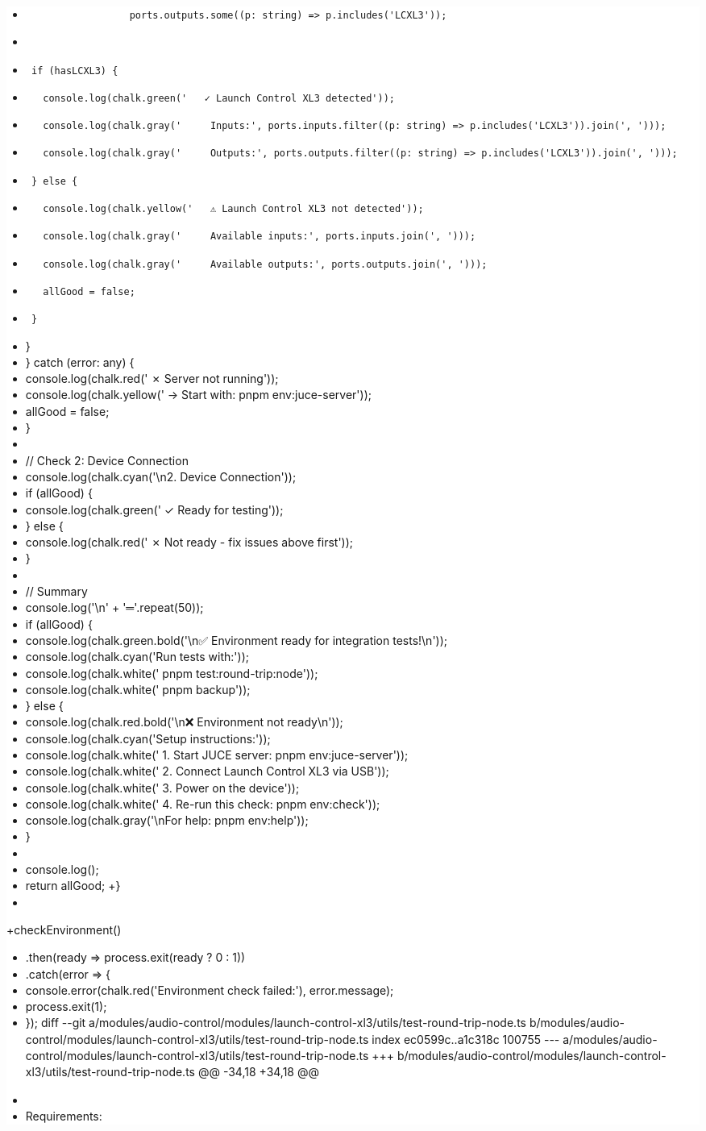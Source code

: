 +                       ports.outputs.some((p: string) => p.includes('LCXL3'));
+
+      if (hasLCXL3) {
+        console.log(chalk.green('   ✓ Launch Control XL3 detected'));
+        console.log(chalk.gray('     Inputs:', ports.inputs.filter((p: string) => p.includes('LCXL3')).join(', ')));
+        console.log(chalk.gray('     Outputs:', ports.outputs.filter((p: string) => p.includes('LCXL3')).join(', ')));
+      } else {
+        console.log(chalk.yellow('   ⚠ Launch Control XL3 not detected'));
+        console.log(chalk.gray('     Available inputs:', ports.inputs.join(', ')));
+        console.log(chalk.gray('     Available outputs:', ports.outputs.join(', ')));
+        allGood = false;
+      }
+    }
+  } catch (error: any) {
+    console.log(chalk.red('   ✗ Server not running'));
+    console.log(chalk.yellow('   → Start with: pnpm env:juce-server'));
+    allGood = false;
+  }
+
+  // Check 2: Device Connection
+  console.log(chalk.cyan('\n2. Device Connection'));
+  if (allGood) {
+    console.log(chalk.green('   ✓ Ready for testing'));
+  } else {
+    console.log(chalk.red('   ✗ Not ready - fix issues above first'));
+  }
+
+  // Summary
+  console.log('\n' + '═'.repeat(50));
+  if (allGood) {
+    console.log(chalk.green.bold('\n✅ Environment ready for integration tests!\n'));
+    console.log(chalk.cyan('Run tests with:'));
+    console.log(chalk.white('  pnpm test:round-trip:node'));
+    console.log(chalk.white('  pnpm backup'));
+  } else {
+    console.log(chalk.red.bold('\n❌ Environment not ready\n'));
+    console.log(chalk.cyan('Setup instructions:'));
+    console.log(chalk.white('  1. Start JUCE server: pnpm env:juce-server'));
+    console.log(chalk.white('  2. Connect Launch Control XL3 via USB'));
+    console.log(chalk.white('  3. Power on the device'));
+    console.log(chalk.white('  4. Re-run this check: pnpm env:check'));
+    console.log(chalk.gray('\nFor help: pnpm env:help'));
+  }
+
+  console.log();
+  return allGood;
+}
+
+checkEnvironment()
+  .then(ready => process.exit(ready ? 0 : 1))
+  .catch(error => {
+    console.error(chalk.red('Environment check failed:'), error.message);
+    process.exit(1);
+  });
diff --git a/modules/audio-control/modules/launch-control-xl3/utils/test-round-trip-node.ts b/modules/audio-control/modules/launch-control-xl3/utils/test-round-trip-node.ts
index ec0599c..a1c318c 100755
--- a/modules/audio-control/modules/launch-control-xl3/utils/test-round-trip-node.ts
+++ b/modules/audio-control/modules/launch-control-xl3/utils/test-round-trip-node.ts
@@ -34,18 +34,18 @@
  *
  * Requirements: